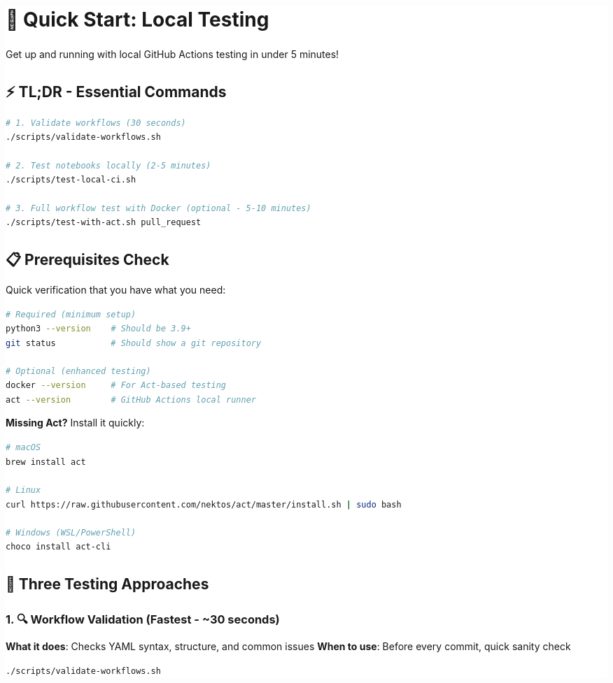 # 🚀 Quick Start: Local Testing

Get up and running with local GitHub Actions testing in under 5 minutes!

## ⚡ TL;DR - Essential Commands

```bash
# 1. Validate workflows (30 seconds)
./scripts/validate-workflows.sh

# 2. Test notebooks locally (2-5 minutes) 
./scripts/test-local-ci.sh

# 3. Full workflow test with Docker (optional - 5-10 minutes)
./scripts/test-with-act.sh pull_request
```

## 📋 Prerequisites Check

Quick verification that you have what you need:

```bash
# Required (minimum setup)
python3 --version    # Should be 3.9+
git status           # Should show a git repository

# Optional (enhanced testing)
docker --version     # For Act-based testing
act --version        # GitHub Actions local runner
```

**Missing Act?** Install it quickly:
```bash
# macOS
brew install act

# Linux  
curl https://raw.githubusercontent.com/nektos/act/master/install.sh | sudo bash

# Windows (WSL/PowerShell)
choco install act-cli
```

## 🎯 Three Testing Approaches

### 1. 🔍 Workflow Validation (Fastest - ~30 seconds)

**What it does**: Checks YAML syntax, structure, and common issues
**When to use**: Before every commit, quick sanity check

```bash
./scripts/validate-workflows.sh
```

